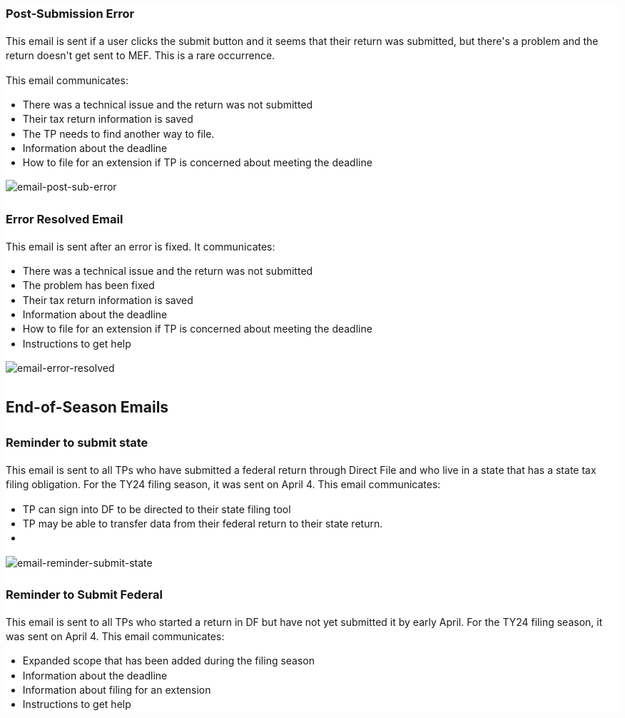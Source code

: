 
### Post-Submission Error

This email is sent if a user clicks the submit button and it seems that their return was submitted, but there's a problem and the return doesn't get sent to MEF. This is a rare occurrence.

This email communicates:

* There was a technical issue and the return was not submitted  
* Their tax return information is saved  
* The TP needs to find another way to file.  
* Information about the deadline  
* How to file for an extension if TP is concerned about meeting the deadline

![email-post-sub-error](https://github.com/user-attachments/assets/5dd9f112-8305-4453-aede-603655a959f6)


### Error Resolved Email

This email is sent after an error is fixed. It communicates:

* There was a technical issue and the return was not submitted  
* The problem has been fixed  
* Their tax return information is saved  
* Information about the deadline  
* How to file for an extension if TP is concerned about meeting the deadline  
* Instructions to get help

![email-error-resolved](https://github.com/user-attachments/assets/7e88ef66-686f-4659-b905-1ed70bb07fb7)


## End-of-Season Emails

### Reminder to submit state

This email is sent to all TPs who have submitted a federal return through Direct File and who live in a state that has a state tax filing obligation. For the TY24 filing season, it was sent on April 4\. This email communicates:

* TP can sign into DF to be directed to their state filing tool  
* TP may be able to transfer data from their federal return to their state return.
* 
![email-reminder-submit-state](https://github.com/user-attachments/assets/af886b3e-39c3-4690-a743-a19794f85c0e)


### Reminder to Submit Federal

This email is sent to all TPs who started a return in DF but have not yet submitted it by early April. For the TY24 filing season, it was sent on April 4\. This email communicates:

* Expanded scope that has been added during the filing season  
* Information about the deadline  
* Information about filing for an extension  
* Instructions to get help
